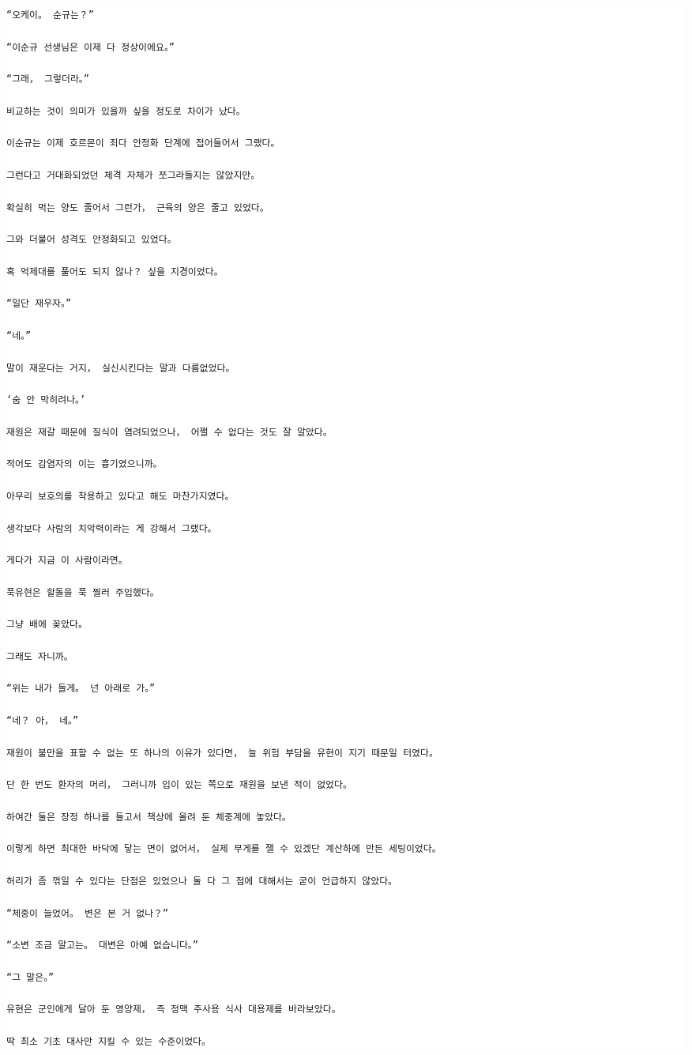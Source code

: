 	“오케이。 순규는？”

	“이순규 선생님은 이제 다 정상이에요。”

	“그래， 그렇더라。”

	비교하는 것이 의미가 있을까 싶을 정도로 차이가 났다。

	이순규는 이제 호르몬이 죄다 안정화 단계에 접어들어서 그랬다。

	그런다고 거대화되었던 체격 자체가 쪼그라들지는 않았지만。

	확실히 먹는 양도 줄어서 그런가， 근육의 양은 줄고 있었다。

	그와 더불어 성격도 안정화되고 있었다。

	혹 억제대를 풀어도 되지 않나？ 싶을 지경이었다。

	“일단 재우자。”

	“네。”

	말이 재운다는 거지， 실신시킨다는 말과 다름없었다。

	‘숨 안 막히려나。’

	재원은 재갈 때문에 질식이 염려되었으나， 어쩔 수 없다는 것도 잘 알았다。

	적어도 감염자의 이는 흉기였으니까。

	아무리 보호의를 착용하고 있다고 해도 마찬가지였다。

	생각보다 사람의 치악력이라는 게 강해서 그랬다。

	게다가 지금 이 사람이라면。

	푹유현은 할돌을 푹 찔러 주입했다。

	그냥 배에 꽂았다。

	그래도 자니까。

	“위는 내가 들게。 넌 아래로 가。”

	“네？ 아， 네。”

	재원이 불만을 표할 수 없는 또 하나의 이유가 있다면， 늘 위험 부담을 유현이 지기 때문일 터였다。

	단 한 번도 환자의 머리， 그러니까 입이 있는 쪽으로 재원을 보낸 적이 없었다。

	하여간 둘은 장정 하나를 들고서 책상에 올려 둔 체중계에 놓았다。

	이렇게 하면 최대한 바닥에 닿는 면이 없어서， 실제 무게를 잴 수 있겠단 계산하에 만든 세팅이었다。

	허리가 좀 꺾일 수 있다는 단점은 있었으나 둘 다 그 점에 대해서는 굳이 언급하지 않았다。

	“체중이 늘었어。 변은 본 거 없나？”

	“소변 조금 말고는。 대변은 아예 없습니다。”

	“그 말은。”

	유현은 군인에게 달아 둔 영양제， 즉 정맥 주사용 식사 대용제를 바라보았다。

	딱 최소 기초 대사만 지킬 수 있는 수준이었다。
